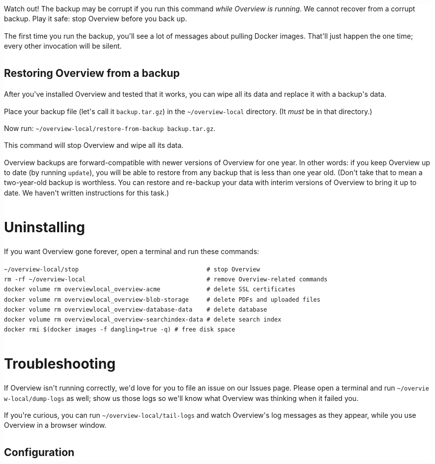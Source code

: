 Watch out! The backup may be corrupt if you run this command _while Overview is
running_. We cannot recover from a corrupt backup. Play it safe: stop Overview
before you back up.

The first time you run the backup, you'll see a lot of messages about pulling
Docker images. That'll just happen the one time; every other invocation will be
silent.

## <a name="restorelinux"></a><a name="restorewinmac"></a><a name="restore">Restoring Overview from a backup</a>

After you've installed Overview and tested that it works, you can wipe all its
data and replace it with a backup's data.

Place your backup file (let's call it `backup.tar.gz`) in the `~/overview-local`
directory. (It _must_ be in that directory.)

Now run: `~/overview-local/restore-from-backup backup.tar.gz`.

This command will stop Overview and wipe all its data.

Overview backups are forward-compatible with newer versions of Overview for one
year. In other words: if you keep Overview up to date (by running `update`), you
will be able to restore from any backup that is less than one year old. (Don't
take that to mean a two-year-old backup is worthless. You can restore and
re-backup your data with interim versions of Overview to bring it up to date. We
haven't written instructions for this task.)

# <a name="uninstalling">Uninstalling</a>

If you want Overview gone forever, open a terminal and run these commands:

    ~/overview-local/stop                                    # stop Overview
    rm -rf ~/overview-local                                  # remove Overview-related commands
    docker volume rm overviewlocal_overview-acme             # delete SSL certificates
    docker volume rm overviewlocal_overview-blob-storage     # delete PDFs and uploaded files
    docker volume rm overviewlocal_overview-database-data    # delete database
    docker volume rm overviewlocal_overview-searchindex-data # delete search index
    docker rmi $(docker images -f dangling=true -q) # free disk space


# <a name="troubleshooting">Troubleshooting</a>

If Overview isn't running correctly, we'd love for you to file an issue on our
Issues page. Please open a terminal and run `~/overview-local/dump-logs` as
well; show us those logs so we'll know what Overview was thinking when it failed
you.

If you're curious, you can run `~/overview-local/tail-logs` and watch Overview's
log messages as they appear, while you use Overview in a browser window.

## <a name="configutation">Configuration</a>
